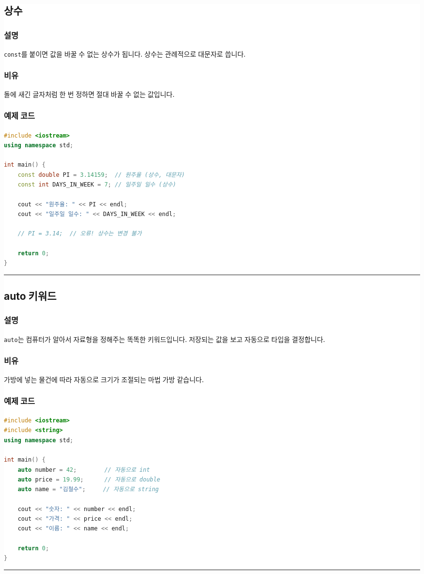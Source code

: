 
## 상수

### 설명
`const`를 붙이면 값을 바꿀 수 없는 상수가 됩니다. 상수는 관례적으로 대문자로 씁니다.

### 비유
돌에 새긴 글자처럼 한 번 정하면 절대 바꿀 수 없는 값입니다.

### 예제 코드
```cpp
#include <iostream>
using namespace std;

int main() {
    const double PI = 3.14159;  // 원주율 (상수, 대문자)
    const int DAYS_IN_WEEK = 7; // 일주일 일수 (상수)
    
    cout << "원주율: " << PI << endl;
    cout << "일주일 일수: " << DAYS_IN_WEEK << endl;
    
    // PI = 3.14;  // 오류! 상수는 변경 불가
    
    return 0;
}
```

---

## auto 키워드

### 설명
`auto`는 컴퓨터가 알아서 자료형을 정해주는 똑똑한 키워드입니다. 저장되는 값을 보고 자동으로 타입을 결정합니다.

### 비유
가방에 넣는 물건에 따라 자동으로 크기가 조절되는 마법 가방 같습니다.

### 예제 코드
```cpp
#include <iostream>
#include <string>
using namespace std;

int main() {
    auto number = 42;        // 자동으로 int
    auto price = 19.99;      // 자동으로 double
    auto name = "김철수";     // 자동으로 string
    
    cout << "숫자: " << number << endl;
    cout << "가격: " << price << endl;
    cout << "이름: " << name << endl;
    
    return 0;
}
```

---